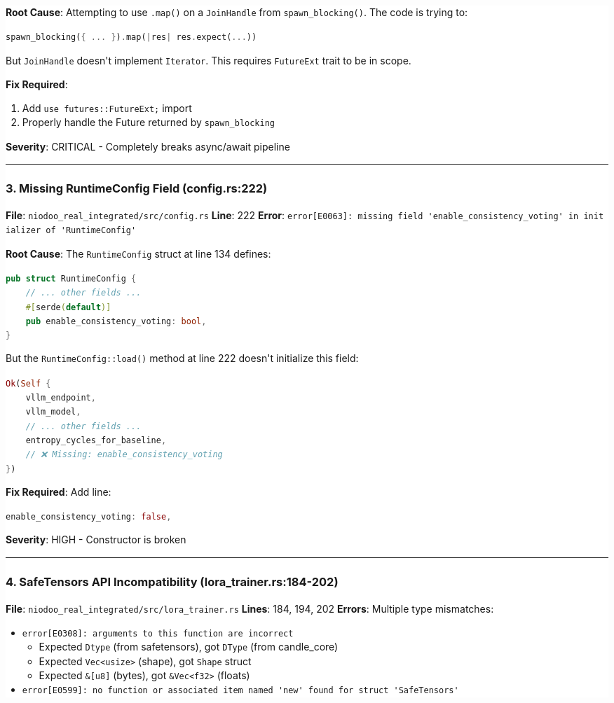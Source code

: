 **Root Cause**: Attempting to use `.map()` on a `JoinHandle` from `spawn_blocking()`. The code is trying to:
```rust
spawn_blocking({ ... }).map(|res| res.expect(...))
```
But `JoinHandle` doesn't implement `Iterator`. This requires `FutureExt` trait to be in scope.

**Fix Required**:
1. Add `use futures::FutureExt;` import
2. Properly handle the Future returned by `spawn_blocking`

**Severity**: CRITICAL - Completely breaks async/await pipeline

---

### 3. Missing RuntimeConfig Field (config.rs:222)
**File**: `niodoo_real_integrated/src/config.rs`
**Line**: 222
**Error**: `error[E0063]: missing field 'enable_consistency_voting' in initializer of 'RuntimeConfig'`

**Root Cause**: The `RuntimeConfig` struct at line 134 defines:
```rust
pub struct RuntimeConfig {
    // ... other fields ...
    #[serde(default)]
    pub enable_consistency_voting: bool,
}
```

But the `RuntimeConfig::load()` method at line 222 doesn't initialize this field:
```rust
Ok(Self {
    vllm_endpoint,
    vllm_model,
    // ... other fields ...
    entropy_cycles_for_baseline,
    // ❌ Missing: enable_consistency_voting
})
```

**Fix Required**: Add line:
```rust
enable_consistency_voting: false,
```

**Severity**: HIGH - Constructor is broken

---

### 4. SafeTensors API Incompatibility (lora_trainer.rs:184-202)
**File**: `niodoo_real_integrated/src/lora_trainer.rs`
**Lines**: 184, 194, 202
**Errors**: Multiple type mismatches:
- `error[E0308]: arguments to this function are incorrect`
  - Expected `Dtype` (from safetensors), got `DType` (from candle_core)
  - Expected `Vec<usize>` (shape), got `Shape` struct
  - Expected `&[u8]` (bytes), got `&Vec<f32>` (floats)
- `error[E0599]: no function or associated item named 'new' found for struct 'SafeTensors'`
